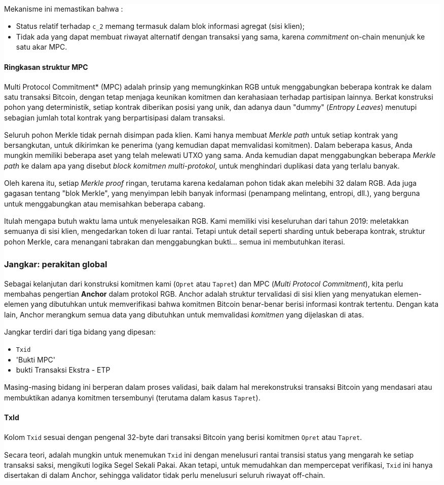 Mekanisme ini memastikan bahwa :


- Status relatif terhadap `c_2` memang termasuk dalam blok informasi agregat (sisi klien);
- Tidak ada yang dapat membuat riwayat alternatif dengan transaksi yang sama, karena _commitment_ on-chain menunjuk ke satu akar MPC.

#### Ringkasan struktur MPC

Multi Protocol Commitment* (MPC) adalah prinsip yang memungkinkan RGB untuk menggabungkan beberapa kontrak ke dalam satu transaksi Bitcoin, dengan tetap menjaga keunikan komitmen dan kerahasiaan terhadap partisipan lainnya. Berkat konstruksi pohon yang deterministik, setiap kontrak diberikan posisi yang unik, dan adanya daun "dummy" (*Entropy Leaves*) menutupi sebagian jumlah total kontrak yang berpartisipasi dalam transaksi.

Seluruh pohon Merkle tidak pernah disimpan pada klien. Kami hanya membuat _Merkle path_ untuk setiap kontrak yang bersangkutan, untuk dikirimkan ke penerima (yang kemudian dapat memvalidasi komitmen). Dalam beberapa kasus, Anda mungkin memiliki beberapa aset yang telah melewati UTXO yang sama. Anda kemudian dapat menggabungkan beberapa _Merkle path_ ke dalam apa yang disebut _block komitmen multi-protokol_, untuk menghindari duplikasi data yang terlalu banyak.

Oleh karena itu, setiap _Merkle proof_ ringan, terutama karena kedalaman pohon tidak akan melebihi 32 dalam RGB. Ada juga gagasan tentang "blok Merkle", yang menyimpan lebih banyak informasi (penampang melintang, entropi, dll.), yang berguna untuk menggabungkan atau memisahkan beberapa cabang.

Itulah mengapa butuh waktu lama untuk menyelesaikan RGB. Kami memiliki visi keseluruhan dari tahun 2019: meletakkan semuanya di sisi klien, mengedarkan token di luar rantai. Tetapi untuk detail seperti sharding untuk beberapa kontrak, struktur pohon Merkle, cara menangani tabrakan dan menggabungkan bukti... semua ini membutuhkan iterasi.

### Jangkar: perakitan global

Sebagai kelanjutan dari konstruksi komitmen kami (`Opret` atau `Tapret`) dan MPC (*Multi Protocol Commitment*), kita perlu membahas pengertian **Anchor** dalam protokol RGB. Anchor adalah struktur tervalidasi di sisi klien yang menyatukan elemen-elemen yang dibutuhkan untuk memverifikasi bahwa komitmen Bitcoin benar-benar berisi informasi kontrak tertentu. Dengan kata lain, Anchor merangkum semua data yang dibutuhkan untuk memvalidasi _komitmen_ yang dijelaskan di atas.

Jangkar terdiri dari tiga bidang yang dipesan:


- `Txid`
- 'Bukti MPC'
- bukti Transaksi Ekstra - ETP

Masing-masing bidang ini berperan dalam proses validasi, baik dalam hal merekonstruksi transaksi Bitcoin yang mendasari atau membuktikan adanya komitmen tersembunyi (terutama dalam kasus `Tapret`).

#### TxId

Kolom `Txid` sesuai dengan pengenal 32-byte dari transaksi Bitcoin yang berisi komitmen `Opret` atau `Tapret`.

Secara teori, adalah mungkin untuk menemukan `Txid` ini dengan menelusuri rantai transisi status yang mengarah ke setiap transaksi saksi, mengikuti logika Segel Sekali Pakai. Akan tetapi, untuk memudahkan dan mempercepat verifikasi, `Txid` ini hanya disertakan di dalam Anchor, sehingga validator tidak perlu menelusuri seluruh riwayat off-chain.
